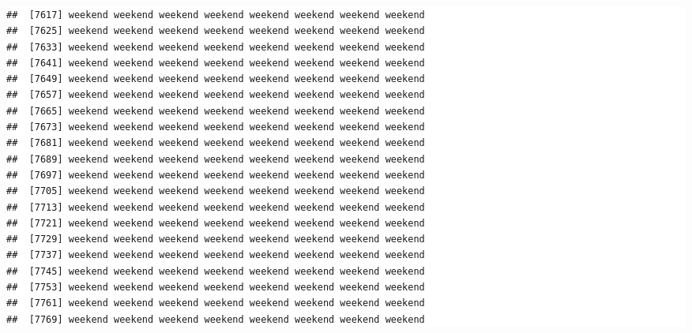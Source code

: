     ##  [7617] weekend weekend weekend weekend weekend weekend weekend weekend
    ##  [7625] weekend weekend weekend weekend weekend weekend weekend weekend
    ##  [7633] weekend weekend weekend weekend weekend weekend weekend weekend
    ##  [7641] weekend weekend weekend weekend weekend weekend weekend weekend
    ##  [7649] weekend weekend weekend weekend weekend weekend weekend weekend
    ##  [7657] weekend weekend weekend weekend weekend weekend weekend weekend
    ##  [7665] weekend weekend weekend weekend weekend weekend weekend weekend
    ##  [7673] weekend weekend weekend weekend weekend weekend weekend weekend
    ##  [7681] weekend weekend weekend weekend weekend weekend weekend weekend
    ##  [7689] weekend weekend weekend weekend weekend weekend weekend weekend
    ##  [7697] weekend weekend weekend weekend weekend weekend weekend weekend
    ##  [7705] weekend weekend weekend weekend weekend weekend weekend weekend
    ##  [7713] weekend weekend weekend weekend weekend weekend weekend weekend
    ##  [7721] weekend weekend weekend weekend weekend weekend weekend weekend
    ##  [7729] weekend weekend weekend weekend weekend weekend weekend weekend
    ##  [7737] weekend weekend weekend weekend weekend weekend weekend weekend
    ##  [7745] weekend weekend weekend weekend weekend weekend weekend weekend
    ##  [7753] weekend weekend weekend weekend weekend weekend weekend weekend
    ##  [7761] weekend weekend weekend weekend weekend weekend weekend weekend
    ##  [7769] weekend weekend weekend weekend weekend weekend weekend weekend